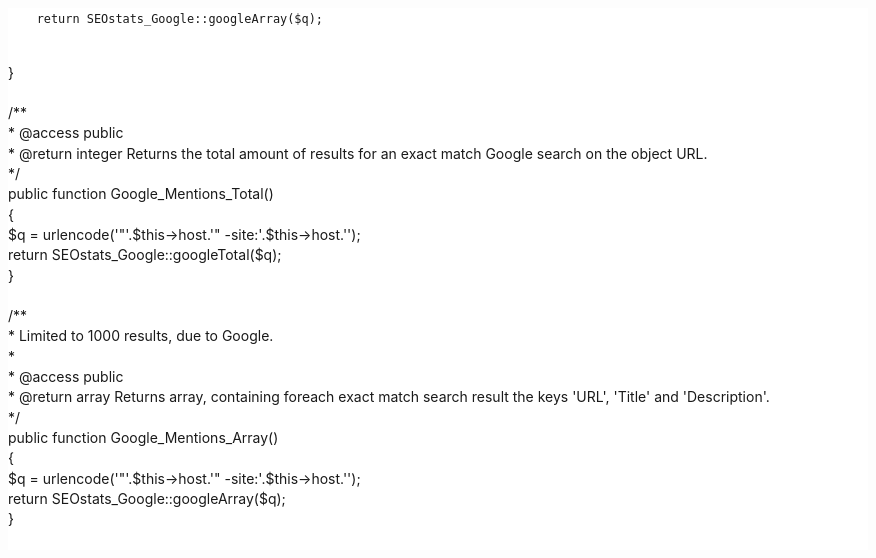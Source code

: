 		return SEOstats_Google::googleArray($q);
<br>
    }
<br>
	
<br>
	/**
<br>
	 * @access		public
<br>
	 * @return		integer				Returns the total amount of results for an exact match Google search on the object URL.
<br>
	 */	
<br>
    public function Google_Mentions_Total()
<br>
	{
<br>
		$q = urlencode('"'.$this-&gt;host.'" -site:'.$this-&gt;host.'');
<br>
		return SEOstats_Google::googleTotal($q);
<br>
    }
<br>
	
<br>
	/**
<br>
	 * Limited to 1000 results, due to Google.
<br>
	 *
<br>
	 * @access		public
<br>
	 * @return		array 				Returns array, containing foreach exact match search result the keys 'URL', 'Title' and 'Description'.
<br>
	 */	
<br>
    public function Google_Mentions_Array()
<br>
	{
<br>
		$q = urlencode('"'.$this-&gt;host.'" -site:'.$this-&gt;host.'');
<br>
		return SEOstats_Google::googleArray($q);
<br>
    }
<br>

<br>
